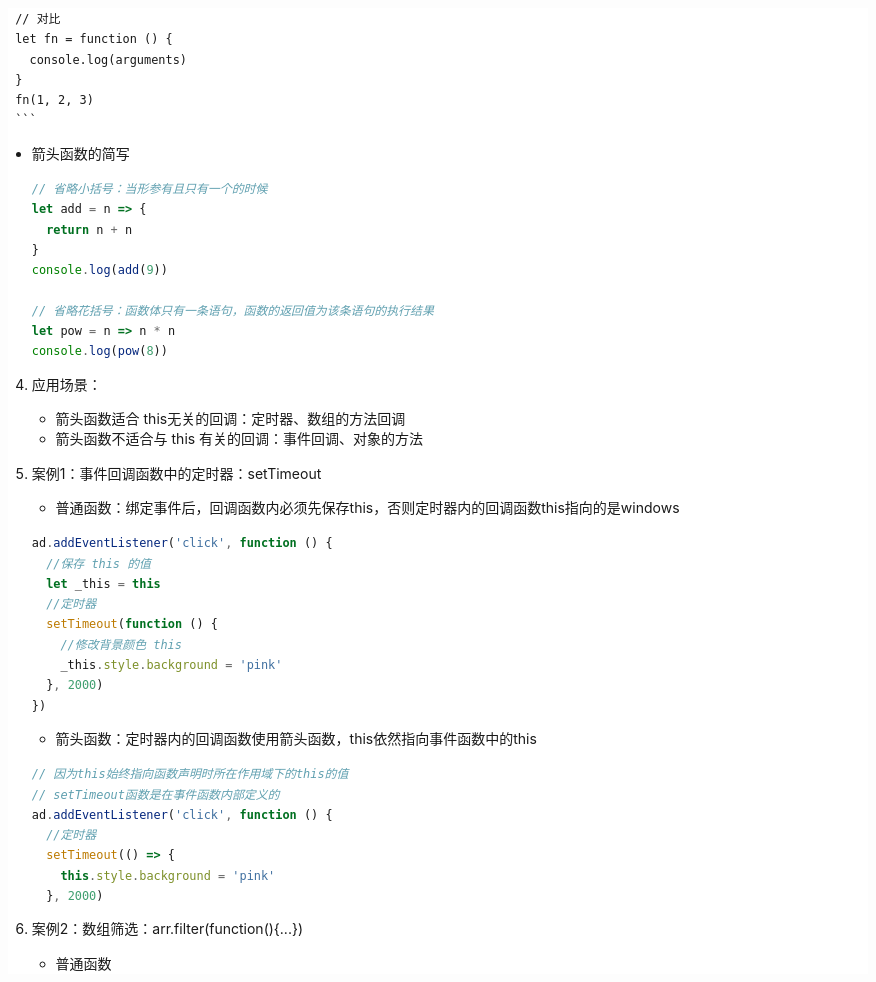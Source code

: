     // 对比
     let fn = function () {
       console.log(arguments)
     }
     fn(1, 2, 3)
     ```

   * 箭头函数的简写

     ```js
     // 省略小括号：当形参有且只有一个的时候
     let add = n => {
       return n + n
     }
     console.log(add(9))
     
     // 省略花括号：函数体只有一条语句，函数的返回值为该条语句的执行结果
     let pow = n => n * n
     console.log(pow(8))
     ```

4. 应用场景：

   * 箭头函数适合 this无关的回调：定时器、数组的方法回调
   * 箭头函数不适合与 this 有关的回调：事件回调、对象的方法

5. 案例1：事件回调函数中的定时器：setTimeout

   * 普通函数：绑定事件后，回调函数内必须先保存this，否则定时器内的回调函数this指向的是windows

   ```js
   ad.addEventListener('click', function () {
     //保存 this 的值
     let _this = this
     //定时器
     setTimeout(function () {
       //修改背景颜色 this
       _this.style.background = 'pink'
     }, 2000)
   })
   ```

   * 箭头函数：定时器内的回调函数使用箭头函数，this依然指向事件函数中的this

   ```js
   // 因为this始终指向函数声明时所在作用域下的this的值
   // setTimeout函数是在事件函数内部定义的
   ad.addEventListener('click', function () {
     //定时器
     setTimeout(() => {
       this.style.background = 'pink'
     }, 2000)
   ```

6. 案例2：数组筛选：arr.filter(function(){...})

   * 普通函数
